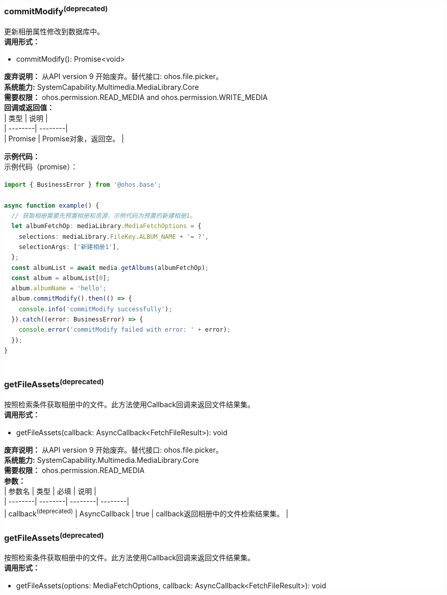     
### commitModify<sup>(deprecated)</sup>    
更新相册属性修改到数据库中。  
 **调用形式：**     
- commitModify(): Promise\<void>  
  
 **废弃说明：** 从API version 9 开始废弃。替代接口: ohos.file.picker。  
 **系统能力:**  SystemCapability.Multimedia.MediaLibrary.Core  
 **需要权限：** ohos.permission.READ_MEDIA and ohos.permission.WRITE_MEDIA    
 **回调或返回值：**     
| 类型 | 说明 |  
| --------| --------|  
| Promise<void> | Promise对象，返回空。 |  
    
 **示例代码：**   
示例代码（promise）：  
```ts    
import { BusinessError } from '@ohos.base';  
  
async function example() {  
  // 获取相册需要先预置相册和资源，示例代码为预置的新建相册1。  
  let albumFetchOp: mediaLibrary.MediaFetchOptions = {  
    selections: mediaLibrary.FileKey.ALBUM_NAME + '= ?',  
    selectionArgs: ['新建相册1'],  
  };  
  const albumList = await media.getAlbums(albumFetchOp);  
  const album = albumList[0];  
  album.albumName = 'hello';  
  album.commitModify().then(() => {  
    console.info('commitModify successfully');  
  }).catch((error: BusinessError) => {  
    console.error('commitModify failed with error: ' + error);  
  });  
}  
    
```    
  
    
### getFileAssets<sup>(deprecated)</sup>    
按照检索条件获取相册中的文件。此方法使用Callback回调来返回文件结果集。  
 **调用形式：**     
- getFileAssets(callback: AsyncCallback\<FetchFileResult>): void  
  
 **废弃说明：** 从API version 9 开始废弃。替代接口: ohos.file.picker。  
 **系统能力:**  SystemCapability.Multimedia.MediaLibrary.Core  
 **需要权限：** ohos.permission.READ_MEDIA    
 **参数：**     
| 参数名 | 类型 | 必填 | 说明 |  
| --------| --------| --------| --------|  
| callback<sup>(deprecated)</sup> | AsyncCallback<FetchFileResult> | true | callback返回相册中的文件检索结果集。 |  
    
### getFileAssets<sup>(deprecated)</sup>    
按照检索条件获取相册中的文件。此方法使用Callback回调来返回文件结果集。  
 **调用形式：**     
- getFileAssets(options: MediaFetchOptions, callback: AsyncCallback\<FetchFileResult>): void  
  